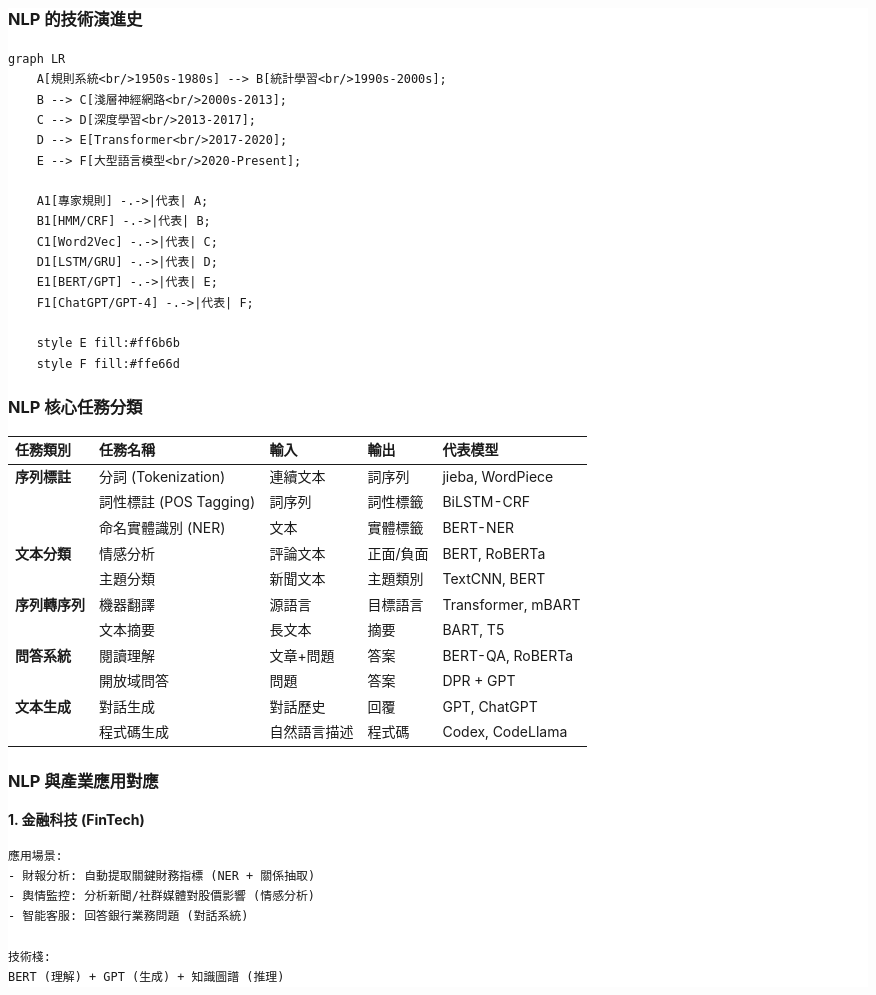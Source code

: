 ### NLP 的技術演進史

```mermaid
graph LR
    A[規則系統<br/>1950s-1980s] --> B[統計學習<br/>1990s-2000s];
    B --> C[淺層神經網路<br/>2000s-2013];
    C --> D[深度學習<br/>2013-2017];
    D --> E[Transformer<br/>2017-2020];
    E --> F[大型語言模型<br/>2020-Present];

    A1[專家規則] -.->|代表| A;
    B1[HMM/CRF] -.->|代表| B;
    C1[Word2Vec] -.->|代表| C;
    D1[LSTM/GRU] -.->|代表| D;
    E1[BERT/GPT] -.->|代表| E;
    F1[ChatGPT/GPT-4] -.->|代表| F;

    style E fill:#ff6b6b
    style F fill:#ffe66d
```

### NLP 核心任務分類

| 任務類別 | 任務名稱 | 輸入 | 輸出 | 代表模型 |
|:---|:---|:---|:---|:---|
| **序列標註** | 分詞 (Tokenization) | 連續文本 | 詞序列 | jieba, WordPiece |
| | 詞性標註 (POS Tagging) | 詞序列 | 詞性標籤 | BiLSTM-CRF |
| | 命名實體識別 (NER) | 文本 | 實體標籤 | BERT-NER |
| **文本分類** | 情感分析 | 評論文本 | 正面/負面 | BERT, RoBERTa |
| | 主題分類 | 新聞文本 | 主題類別 | TextCNN, BERT |
| **序列轉序列** | 機器翻譯 | 源語言 | 目標語言 | Transformer, mBART |
| | 文本摘要 | 長文本 | 摘要 | BART, T5 |
| **問答系統** | 閱讀理解 | 文章+問題 | 答案 | BERT-QA, RoBERTa |
| | 開放域問答 | 問題 | 答案 | DPR + GPT |
| **文本生成** | 對話生成 | 對話歷史 | 回覆 | GPT, ChatGPT |
| | 程式碼生成 | 自然語言描述 | 程式碼 | Codex, CodeLlama |

### NLP 與產業應用對應

**1. 金融科技 (FinTech)**
```
應用場景:
- 財報分析: 自動提取關鍵財務指標 (NER + 關係抽取)
- 輿情監控: 分析新聞/社群媒體對股價影響 (情感分析)
- 智能客服: 回答銀行業務問題 (對話系統)

技術棧:
BERT (理解) + GPT (生成) + 知識圖譜 (推理)
```
